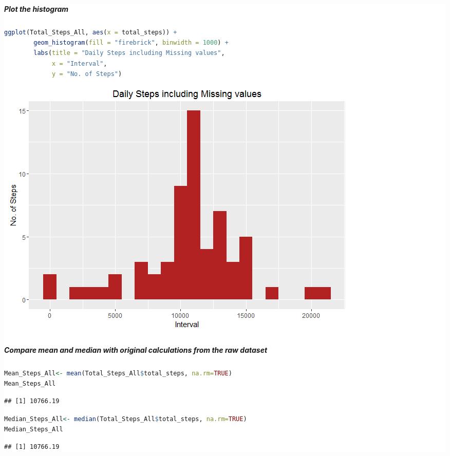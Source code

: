 
##### Plot the histogram

``` r
ggplot(Total_Steps_All, aes(x = total_steps)) +
        geom_histogram(fill = "firebrick", binwidth = 1000) +
        labs(title = "Daily Steps including Missing values",
             x = "Interval", 
             y = "No. of Steps")
```

![](PA1_template_files/figure-markdown_github/unnamed-chunk-12-1.png)

##### Compare mean and median with original calculations from the raw dataset

``` r
Mean_Steps_All<- mean(Total_Steps_All$total_steps, na.rm=TRUE)
Mean_Steps_All
```

    ## [1] 10766.19

``` r
Median_Steps_All<- median(Total_Steps_All$total_steps, na.rm=TRUE)
Median_Steps_All
```

    ## [1] 10766.19
